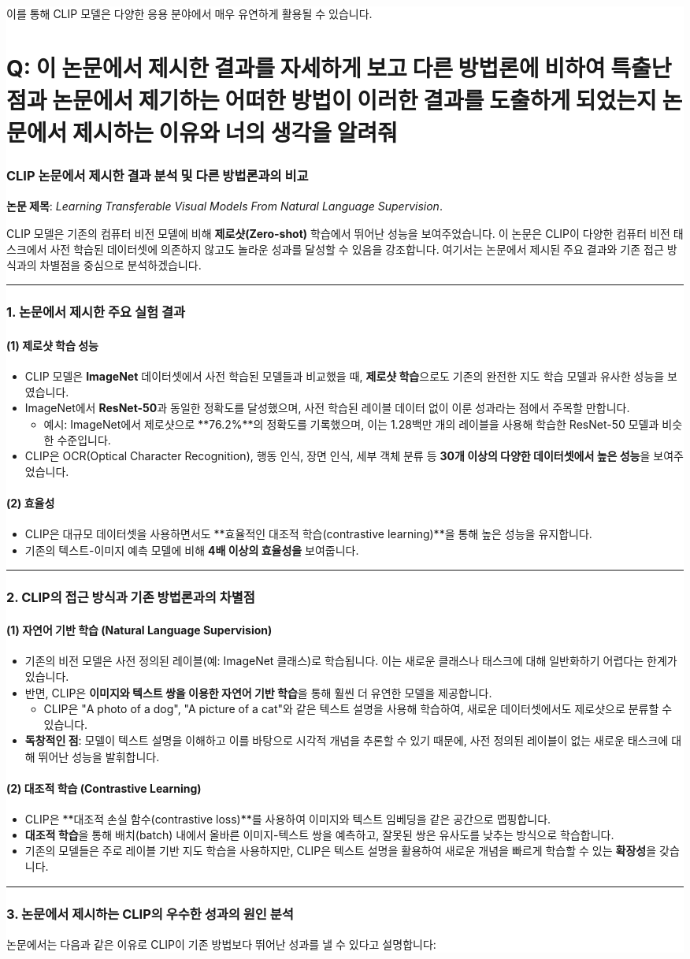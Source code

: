 이를 통해 CLIP 모델은 다양한 응용 분야에서 매우 유연하게 활용될 수 있습니다.


# Q: 이 논문에서 제시한 결과를 자세하게 보고 다른 방법론에 비하여 특출난 점과 논문에서 제기하는 어떠한 방법이 이러한 결과를 도출하게 되었는지 논문에서 제시하는 이유와 너의 생각을 알려줘


 

### CLIP 논문에서 제시한 결과 분석 및 다른 방법론과의 비교

**논문 제목**: *Learning Transferable Visual Models From Natural Language Supervision*.

CLIP 모델은 기존의 컴퓨터 비전 모델에 비해 **제로샷(Zero-shot)** 학습에서 뛰어난 성능을 보여주었습니다. 이 논문은 CLIP이 다양한 컴퓨터 비전 태스크에서 사전 학습된 데이터셋에 의존하지 않고도 놀라운 성과를 달성할 수 있음을 강조합니다. 여기서는 논문에서 제시된 주요 결과와 기존 접근 방식과의 차별점을 중심으로 분석하겠습니다.

---

### 1. **논문에서 제시한 주요 실험 결과**

#### **(1) 제로샷 학습 성능**
- CLIP 모델은 **ImageNet** 데이터셋에서 사전 학습된 모델들과 비교했을 때, **제로샷 학습**으로도 기존의 완전한 지도 학습 모델과 유사한 성능을 보였습니다.
- ImageNet에서 **ResNet-50**과 동일한 정확도를 달성했으며, 사전 학습된 레이블 데이터 없이 이룬 성과라는 점에서 주목할 만합니다.
  - 예시: ImageNet에서 제로샷으로 **76.2%**의 정확도를 기록했으며, 이는 1.28백만 개의 레이블을 사용해 학습한 ResNet-50 모델과 비슷한 수준입니다.
- CLIP은 OCR(Optical Character Recognition), 행동 인식, 장면 인식, 세부 객체 분류 등 **30개 이상의 다양한 데이터셋에서 높은 성능**을 보여주었습니다.

#### **(2) 효율성**
- CLIP은 대규모 데이터셋을 사용하면서도 **효율적인 대조적 학습(contrastive learning)**을 통해 높은 성능을 유지합니다.
- 기존의 텍스트-이미지 예측 모델에 비해 **4배 이상의 효율성을** 보여줍니다.
  
---

### 2. **CLIP의 접근 방식과 기존 방법론과의 차별점**

#### **(1) 자연어 기반 학습 (Natural Language Supervision)**
- 기존의 비전 모델은 사전 정의된 레이블(예: ImageNet 클래스)로 학습됩니다. 이는 새로운 클래스나 태스크에 대해 일반화하기 어렵다는 한계가 있습니다.
- 반면, CLIP은 **이미지와 텍스트 쌍을 이용한 자연어 기반 학습**을 통해 훨씬 더 유연한 모델을 제공합니다. 
  - CLIP은 "A photo of a dog", "A picture of a cat"와 같은 텍스트 설명을 사용해 학습하여, 새로운 데이터셋에서도 제로샷으로 분류할 수 있습니다.
- **독창적인 점**: 모델이 텍스트 설명을 이해하고 이를 바탕으로 시각적 개념을 추론할 수 있기 때문에, 사전 정의된 레이블이 없는 새로운 태스크에 대해 뛰어난 성능을 발휘합니다.

#### **(2) 대조적 학습 (Contrastive Learning)**
- CLIP은 **대조적 손실 함수(contrastive loss)**를 사용하여 이미지와 텍스트 임베딩을 같은 공간으로 맵핑합니다. 
- **대조적 학습**을 통해 배치(batch) 내에서 올바른 이미지-텍스트 쌍을 예측하고, 잘못된 쌍은 유사도를 낮추는 방식으로 학습합니다.
- 기존의 모델들은 주로 레이블 기반 지도 학습을 사용하지만, CLIP은 텍스트 설명을 활용하여 새로운 개념을 빠르게 학습할 수 있는 **확장성**을 갖습니다.

---

### 3. **논문에서 제시하는 CLIP의 우수한 성과의 원인 분석**

논문에서는 다음과 같은 이유로 CLIP이 기존 방법보다 뛰어난 성과를 낼 수 있다고 설명합니다:
